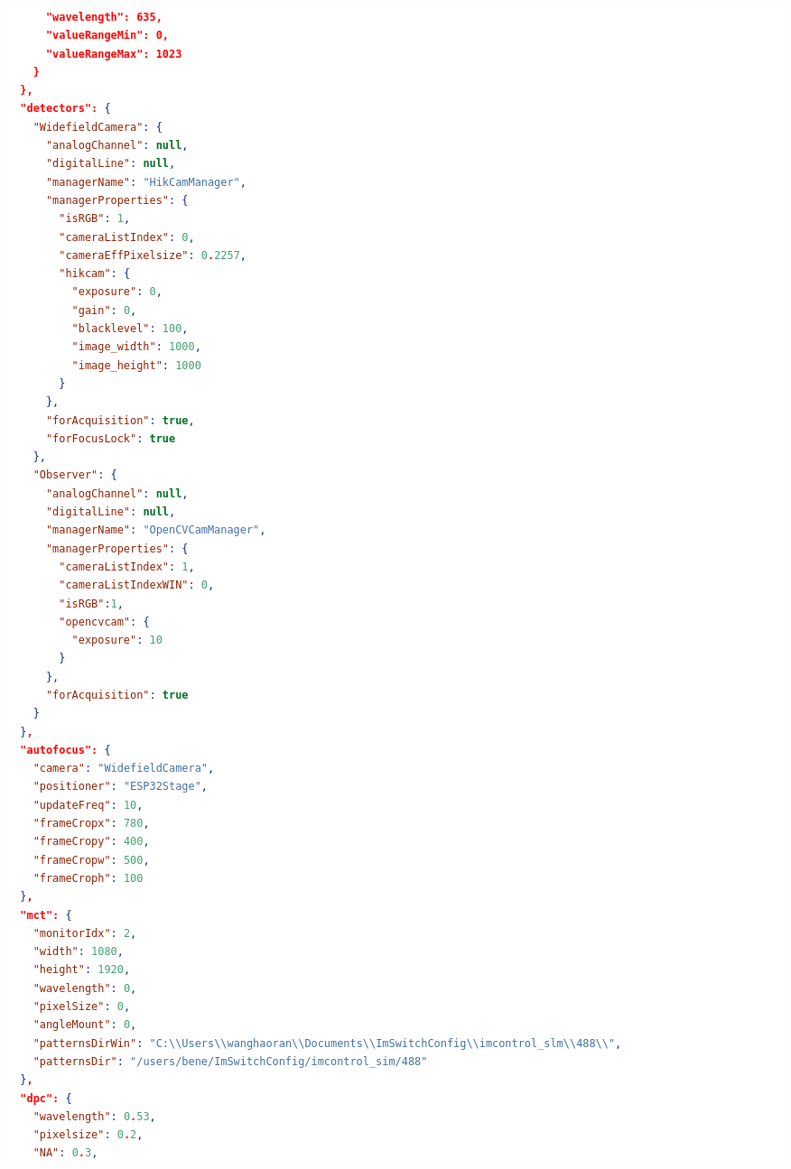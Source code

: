 ```json
      "wavelength": 635,
      "valueRangeMin": 0,
      "valueRangeMax": 1023
    }
  },
  "detectors": {
    "WidefieldCamera": {
      "analogChannel": null,
      "digitalLine": null,
      "managerName": "HikCamManager",
      "managerProperties": {
        "isRGB": 1,
        "cameraListIndex": 0,
        "cameraEffPixelsize": 0.2257,
        "hikcam": {
          "exposure": 0,
          "gain": 0,
          "blacklevel": 100,
          "image_width": 1000,
          "image_height": 1000
        }
      },
      "forAcquisition": true,
      "forFocusLock": true
    },
    "Observer": {
      "analogChannel": null,
      "digitalLine": null,
      "managerName": "OpenCVCamManager",
      "managerProperties": {
        "cameraListIndex": 1,
        "cameraListIndexWIN": 0,
        "isRGB":1,
        "opencvcam": {
          "exposure": 10
        }
      },
      "forAcquisition": true
    }
  },
  "autofocus": {
    "camera": "WidefieldCamera",
    "positioner": "ESP32Stage",
    "updateFreq": 10,
    "frameCropx": 780,
    "frameCropy": 400,
    "frameCropw": 500,
    "frameCroph": 100
  },
  "mct": {
    "monitorIdx": 2,
    "width": 1080,
    "height": 1920,
    "wavelength": 0,
    "pixelSize": 0,
    "angleMount": 0,
    "patternsDirWin": "C:\\Users\\wanghaoran\\Documents\\ImSwitchConfig\\imcontrol_slm\\488\\",
    "patternsDir": "/users/bene/ImSwitchConfig/imcontrol_sim/488"
  },
  "dpc": {
    "wavelength": 0.53,
    "pixelsize": 0.2,
    "NA": 0.3,
```
